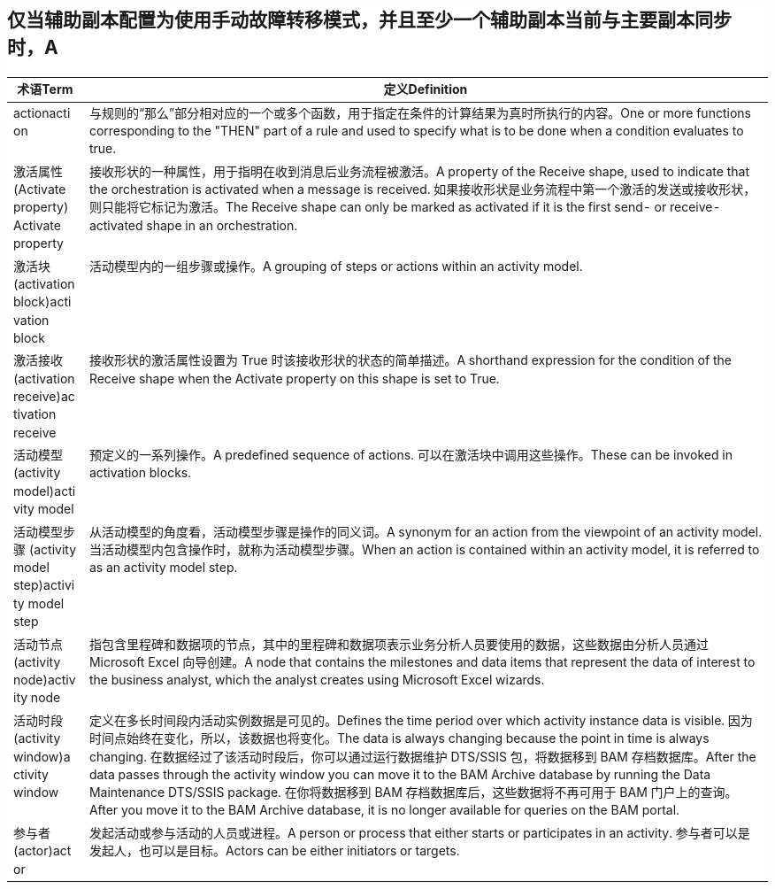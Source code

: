 ## <a name="a"></a><span data-ttu-id="d3ae6-122">仅当辅助副本配置为使用手动故障转移模式，并且至少一个辅助副本当前与主要副本同步时，</span><span class="sxs-lookup"><span data-stu-id="d3ae6-122">A</span></span>  
  
|<span data-ttu-id="d3ae6-123">术语</span><span class="sxs-lookup"><span data-stu-id="d3ae6-123">Term</span></span>|<span data-ttu-id="d3ae6-124">定义</span><span class="sxs-lookup"><span data-stu-id="d3ae6-124">Definition</span></span>|  
|----------|----------------|  
|<span data-ttu-id="d3ae6-125">action</span><span class="sxs-lookup"><span data-stu-id="d3ae6-125">action</span></span>|<span data-ttu-id="d3ae6-126">与规则的“那么”部分相对应的一个或多个函数，用于指定在条件的计算结果为真时所执行的内容。</span><span class="sxs-lookup"><span data-stu-id="d3ae6-126">One or more functions corresponding to the "THEN" part of a rule and used to specify what is to be done when a condition evaluates to true.</span></span>|  
|<span data-ttu-id="d3ae6-127">激活属性 (Activate property)</span><span class="sxs-lookup"><span data-stu-id="d3ae6-127">Activate property</span></span>|<span data-ttu-id="d3ae6-128">接收形状的一种属性，用于指明在收到消息后业务流程被激活。</span><span class="sxs-lookup"><span data-stu-id="d3ae6-128">A property of the Receive shape, used to indicate that the orchestration is activated when a message is received.</span></span> <span data-ttu-id="d3ae6-129">如果接收形状是业务流程中第一个激活的发送或接收形状，则只能将它标记为激活。</span><span class="sxs-lookup"><span data-stu-id="d3ae6-129">The Receive shape can only be marked as activated if it is the first send- or receive-activated shape in an orchestration.</span></span>|  
|<span data-ttu-id="d3ae6-130">激活块 (activation block)</span><span class="sxs-lookup"><span data-stu-id="d3ae6-130">activation block</span></span>|<span data-ttu-id="d3ae6-131">活动模型内的一组步骤或操作。</span><span class="sxs-lookup"><span data-stu-id="d3ae6-131">A grouping of steps or actions within an activity model.</span></span>|  
|<span data-ttu-id="d3ae6-132">激活接收 (activation receive)</span><span class="sxs-lookup"><span data-stu-id="d3ae6-132">activation receive</span></span>|<span data-ttu-id="d3ae6-133">接收形状的激活属性设置为 True 时该接收形状的状态的简单描述。</span><span class="sxs-lookup"><span data-stu-id="d3ae6-133">A shorthand expression for the condition of the Receive shape when the Activate property on this shape is set to True.</span></span>|  
|<span data-ttu-id="d3ae6-134">活动模型 (activity model)</span><span class="sxs-lookup"><span data-stu-id="d3ae6-134">activity model</span></span>|<span data-ttu-id="d3ae6-135">预定义的一系列操作。</span><span class="sxs-lookup"><span data-stu-id="d3ae6-135">A predefined sequence of actions.</span></span> <span data-ttu-id="d3ae6-136">可以在激活块中调用这些操作。</span><span class="sxs-lookup"><span data-stu-id="d3ae6-136">These can be invoked in activation blocks.</span></span>|  
|<span data-ttu-id="d3ae6-137">活动模型步骤 (activity model step)</span><span class="sxs-lookup"><span data-stu-id="d3ae6-137">activity model step</span></span>|<span data-ttu-id="d3ae6-138">从活动模型的角度看，活动模型步骤是操作的同义词。</span><span class="sxs-lookup"><span data-stu-id="d3ae6-138">A synonym for an action from the viewpoint of an activity model.</span></span> <span data-ttu-id="d3ae6-139">当活动模型内包含操作时，就称为活动模型步骤。</span><span class="sxs-lookup"><span data-stu-id="d3ae6-139">When an action is contained within an activity model, it is referred to as an activity model step.</span></span>|  
|<span data-ttu-id="d3ae6-140">活动节点 (activity node)</span><span class="sxs-lookup"><span data-stu-id="d3ae6-140">activity node</span></span>|<span data-ttu-id="d3ae6-141">指包含里程碑和数据项的节点，其中的里程碑和数据项表示业务分析人员要使用的数据，这些数据由分析人员通过 Microsoft Excel 向导创建。</span><span class="sxs-lookup"><span data-stu-id="d3ae6-141">A node that contains the milestones and data items that represent the data of interest to the business analyst, which the analyst creates using Microsoft Excel wizards.</span></span>|  
|<span data-ttu-id="d3ae6-142">活动时段 (activity window)</span><span class="sxs-lookup"><span data-stu-id="d3ae6-142">activity window</span></span>|<span data-ttu-id="d3ae6-143">定义在多长时间段内活动实例数据是可见的。</span><span class="sxs-lookup"><span data-stu-id="d3ae6-143">Defines the time period over which activity instance data is visible.</span></span> <span data-ttu-id="d3ae6-144">因为时间点始终在变化，所以，该数据也将变化。</span><span class="sxs-lookup"><span data-stu-id="d3ae6-144">The data is always changing because the point in time is always changing.</span></span> <span data-ttu-id="d3ae6-145">在数据经过了该活动时段后，你可以通过运行数据维护 DTS/SSIS 包，将数据移到 BAM 存档数据库。</span><span class="sxs-lookup"><span data-stu-id="d3ae6-145">After the data passes through the activity window you can move it to the BAM Archive database by running the Data Maintenance DTS/SSIS package.</span></span> <span data-ttu-id="d3ae6-146">在你将数据移到 BAM 存档数据库后，这些数据将不再可用于 BAM 门户上的查询。</span><span class="sxs-lookup"><span data-stu-id="d3ae6-146">After you move it to the BAM Archive database, it is no longer available for queries on the BAM portal.</span></span>|  
|<span data-ttu-id="d3ae6-147">参与者 (actor)</span><span class="sxs-lookup"><span data-stu-id="d3ae6-147">actor</span></span>|<span data-ttu-id="d3ae6-148">发起活动或参与活动的人员或进程。</span><span class="sxs-lookup"><span data-stu-id="d3ae6-148">A person or process that either starts or participates in an activity.</span></span> <span data-ttu-id="d3ae6-149">参与者可以是发起人，也可以是目标。</span><span class="sxs-lookup"><span data-stu-id="d3ae6-149">Actors can be either initiators or targets.</span></span>|  